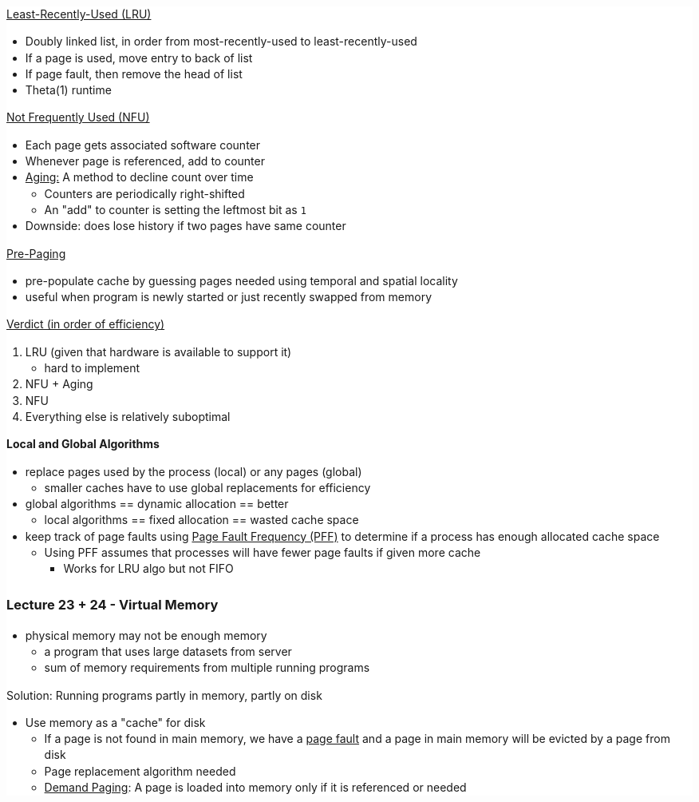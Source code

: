 

<u>Least-Recently-Used (LRU)</u>

- Doubly linked list, in order from most-recently-used to least-recently-used
- If a page is used, move entry to back of list
- If page fault, then remove the head of list
- Theta(1) runtime



<u>Not Frequently Used (NFU)</u>

- Each page gets associated software counter
- Whenever page is referenced, add to counter
- <u>Aging:</u> A method to decline count over time
  - Counters are periodically right-shifted
  - An "add" to counter is setting the leftmost bit as `1`
- Downside: does lose history if two pages have same counter



<u>Pre-Paging</u>

- pre-populate cache by guessing pages needed using temporal and spatial locality
- useful when program is newly started or just recently swapped from memory



<u>Verdict (in order of efficiency)</u>

1. LRU (given that hardware is available to support it)
   - hard to implement
2. NFU + Aging
3. NFU
4. Everything else is relatively suboptimal



**Local and Global Algorithms**

- replace pages used by the process (local) or any pages (global)
  - smaller caches have to use global replacements for efficiency
- global algorithms == dynamic allocation == better
  - local algorithms == fixed allocation == wasted cache space
- keep track of page faults using <u>Page Fault Frequency (PFF)</u> to determine if a process has enough allocated cache space
  - Using PFF assumes that processes will have fewer page faults if given more cache
    - Works for LRU algo but not FIFO



### Lecture 23 + 24 - Virtual Memory

- physical memory may not be enough memory
  - a program that uses large datasets from server
  - sum of memory requirements from multiple running programs

Solution: Running programs partly in memory, partly on disk

- Use memory as a "cache" for disk
  - If a page is not found in main memory, we have a <u>page fault</u> and a page in main memory will be evicted by a page from disk
  - Page replacement algorithm needed
  - <u>Demand Paging</u>:  A page is loaded into memory only if it is referenced or needed
